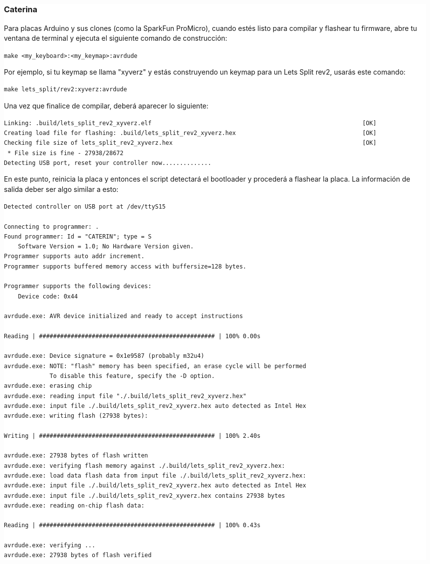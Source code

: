
### Caterina

Para placas Arduino y sus clones (como la SparkFun ProMicro), cuando estés listo para compilar y flashear tu firmware, abre tu ventana de terminal y ejecuta el siguiente comando de construcción:

    make <my_keyboard>:<my_keymap>:avrdude

Por ejemplo, si tu keymap se llama "xyverz" y estás construyendo un keymap para un Lets Split rev2, usarás este comando:

    make lets_split/rev2:xyverz:avrdude

Una vez que finalice de compilar, deberá aparecer lo siguiente:

```
Linking: .build/lets_split_rev2_xyverz.elf                                                            [OK]
Creating load file for flashing: .build/lets_split_rev2_xyverz.hex                                    [OK]
Checking file size of lets_split_rev2_xyverz.hex                                                      [OK]
 * File size is fine - 27938/28672
Detecting USB port, reset your controller now..............
```

En este punto, reinicia la placa y entonces el script detectará el bootloader y procederá a flashear la placa.  La información de salida deber ser algo similar a esto:

```
Detected controller on USB port at /dev/ttyS15

Connecting to programmer: .
Found programmer: Id = "CATERIN"; type = S
    Software Version = 1.0; No Hardware Version given.
Programmer supports auto addr increment.
Programmer supports buffered memory access with buffersize=128 bytes.

Programmer supports the following devices:
    Device code: 0x44

avrdude.exe: AVR device initialized and ready to accept instructions

Reading | ################################################## | 100% 0.00s

avrdude.exe: Device signature = 0x1e9587 (probably m32u4)
avrdude.exe: NOTE: "flash" memory has been specified, an erase cycle will be performed
             To disable this feature, specify the -D option.
avrdude.exe: erasing chip
avrdude.exe: reading input file "./.build/lets_split_rev2_xyverz.hex"
avrdude.exe: input file ./.build/lets_split_rev2_xyverz.hex auto detected as Intel Hex
avrdude.exe: writing flash (27938 bytes):

Writing | ################################################## | 100% 2.40s

avrdude.exe: 27938 bytes of flash written
avrdude.exe: verifying flash memory against ./.build/lets_split_rev2_xyverz.hex:
avrdude.exe: load data flash data from input file ./.build/lets_split_rev2_xyverz.hex:
avrdude.exe: input file ./.build/lets_split_rev2_xyverz.hex auto detected as Intel Hex
avrdude.exe: input file ./.build/lets_split_rev2_xyverz.hex contains 27938 bytes
avrdude.exe: reading on-chip flash data:

Reading | ################################################## | 100% 0.43s

avrdude.exe: verifying ...
avrdude.exe: 27938 bytes of flash verified

```